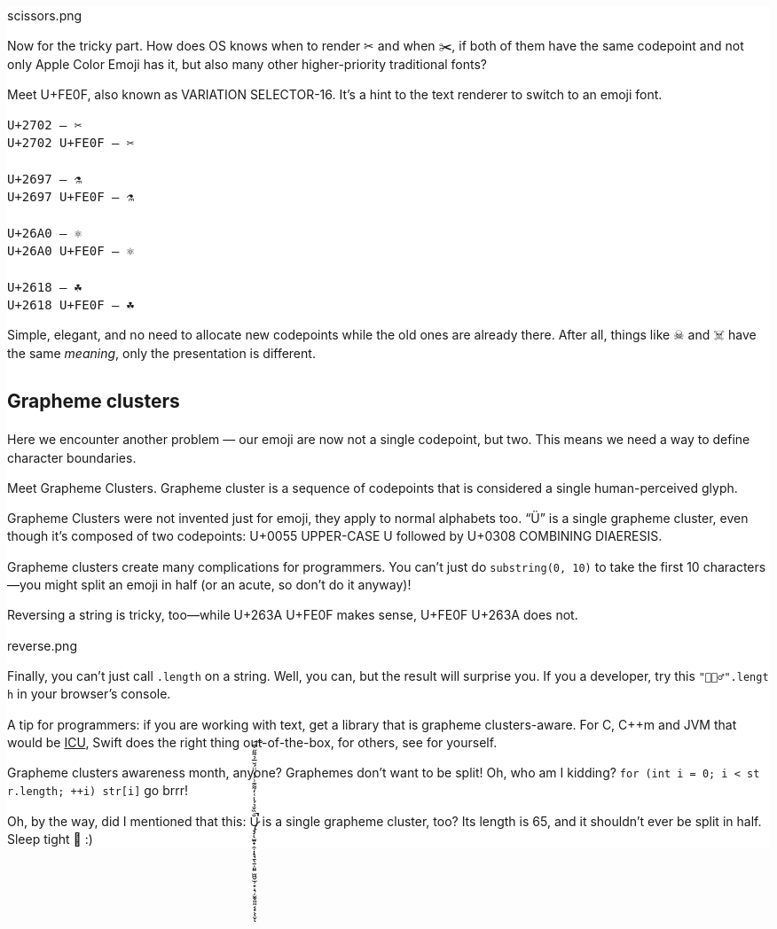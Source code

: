 scissors.png

Now for the tricky part. How does OS knows when to render ✂︎ and when ✂️, if both of them have the same codepoint and not only Apple Color Emoji has it, but also many other higher-priority traditional fonts?

Meet U+FE0F, also known as VARIATION SELECTOR-16. It’s a hint to the text renderer to switch to an emoji font.

<pre class="large">
U+2702 — ✂︎
U+2702 U+FE0F — ✂️

U+2697 – ⚗︎
U+2697 U+FE0F – ⚗️

U+26A0 – ⚛︎
U+26A0 U+FE0F – ⚛️

U+2618 – ☘︎
U+2618 U+FE0F – ☘️
</pre>

Simple, elegant, and no need to allocate new codepoints while the old ones are already there. After all, things like ☠︎ and ☠️ have the same _meaning_, only the presentation is different.

## Grapheme clusters

Here we encounter another problem — our emoji are now not a single codepoint, but two. This means we need a way to define character boundaries.

Meet Grapheme Clusters. Grapheme cluster is a sequence of codepoints that is considered a single human-perceived glyph.

Grapheme Clusters were not invented just for emoji, they apply to normal alphabets too. “Ü” is a single grapheme cluster, even though it’s composed of two codepoints: U+0055 UPPER-CASE U followed by U+0308 COMBINING DIAERESIS.

Grapheme clusters create many complications for programmers. You can’t just do `substring(0, 10)` to take the first 10 characters—you might split an emoji in half (or an acute, so don’t do it anyway)!

Reversing a string is tricky, too—while U+263A U+FE0F makes sense, U+FE0F U+263A does not.

reverse.png

Finally, you can’t just call `.length` on a string. Well, you can, but the result will surprise you. If you a developer, try this <code style="white-space: nowrap;">"🤦🏼‍♂️".length</code> in your browser’s console.

A tip for programmers: if you are working with text, get a library that is grapheme clusters-aware. For C, C++m and JVM that would be [ICU](http://site.icu-project.org/), Swift does the right thing out-of-the-box, for others, see for yourself.

Grapheme clusters awareness month, anyone? Graphemes don’t want to be split! Oh, who am I kidding? `for (int i = 0; i < str.length; ++i) str[i]` go brrr!

Oh, by the way, did I mentioned that this: Ų̷̡̡̨̫͍̟̯̣͎͓̘̱̖̱̣͈͍̫͖̮̫̹̟̣͉̦̬̬͈͈͔͙͕̩̬̐̏̌̉́̾͑̒͌͊͗́̾̈̈́̆̅̉͌̋̇͆̚̚̚͠ͅ is a single grapheme cluster, too? Its length is 65, and it shouldn’t ever be split in half. Sleep tight 🛌 :)
